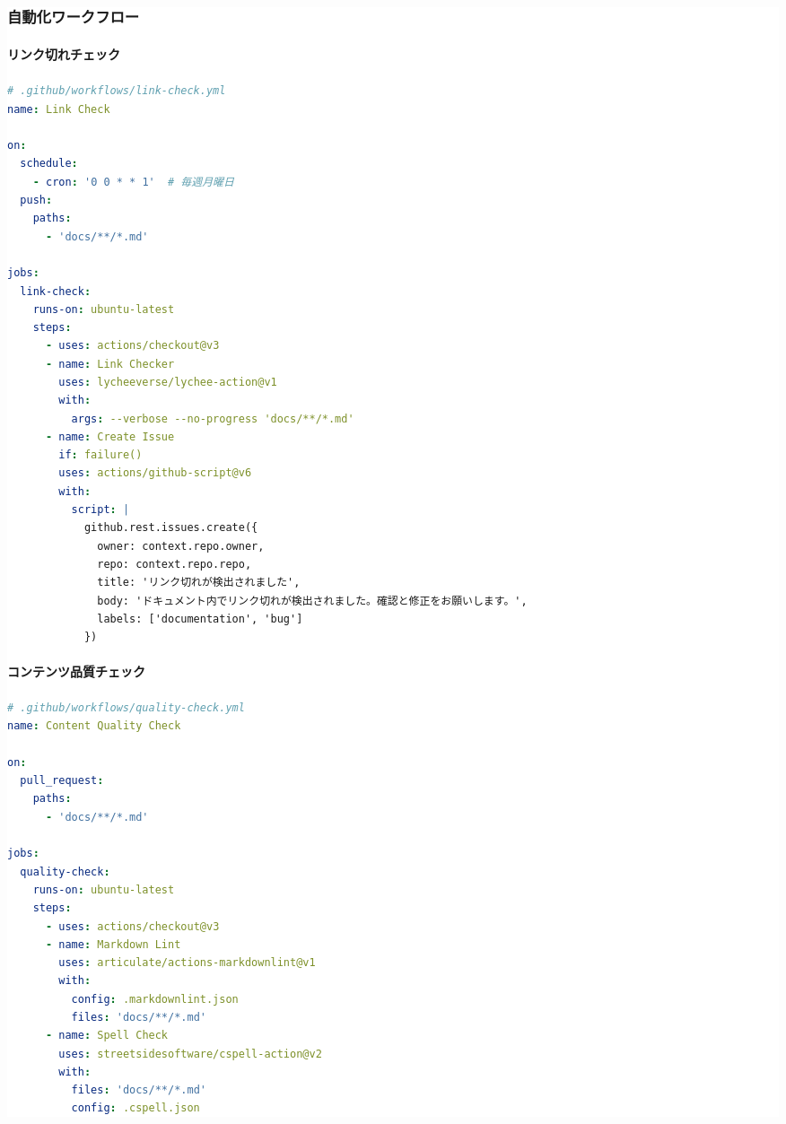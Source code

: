 ### 自動化ワークフロー

#### リンク切れチェック
```yaml
# .github/workflows/link-check.yml
name: Link Check

on:
  schedule:
    - cron: '0 0 * * 1'  # 毎週月曜日
  push:
    paths:
      - 'docs/**/*.md'

jobs:
  link-check:
    runs-on: ubuntu-latest
    steps:
      - uses: actions/checkout@v3
      - name: Link Checker
        uses: lycheeverse/lychee-action@v1
        with:
          args: --verbose --no-progress 'docs/**/*.md'
      - name: Create Issue
        if: failure()
        uses: actions/github-script@v6
        with:
          script: |
            github.rest.issues.create({
              owner: context.repo.owner,
              repo: context.repo.repo,
              title: 'リンク切れが検出されました',
              body: 'ドキュメント内でリンク切れが検出されました。確認と修正をお願いします。',
              labels: ['documentation', 'bug']
            })
```

#### コンテンツ品質チェック
```yaml
# .github/workflows/quality-check.yml
name: Content Quality Check

on:
  pull_request:
    paths:
      - 'docs/**/*.md'

jobs:
  quality-check:
    runs-on: ubuntu-latest
    steps:
      - uses: actions/checkout@v3
      - name: Markdown Lint
        uses: articulate/actions-markdownlint@v1
        with:
          config: .markdownlint.json
          files: 'docs/**/*.md'
      - name: Spell Check
        uses: streetsidesoftware/cspell-action@v2
        with:
          files: 'docs/**/*.md'
          config: .cspell.json
```
